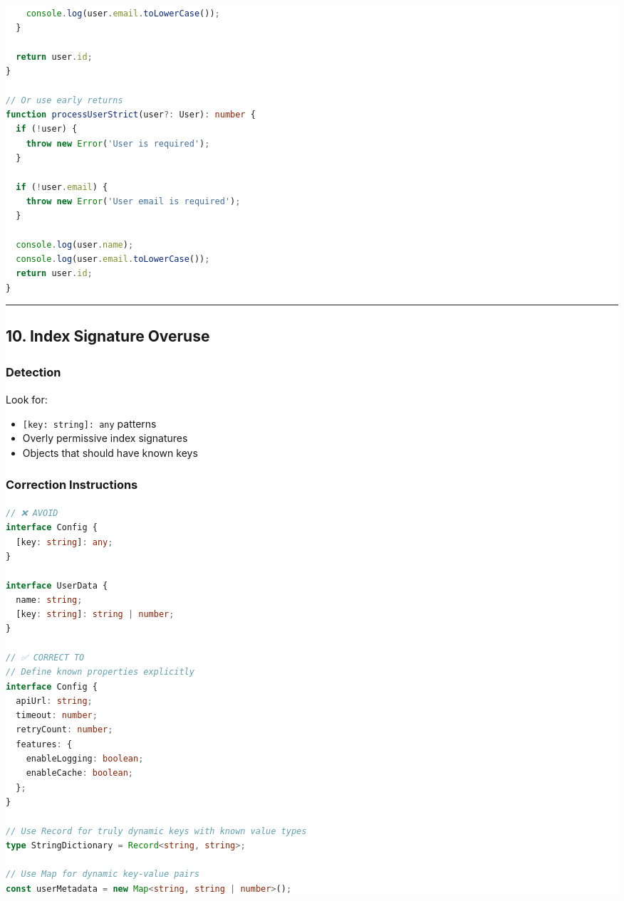 ```typescript
    console.log(user.email.toLowerCase());
  }
  
  return user.id;
}

// Or use early returns
function processUserStrict(user?: User): number {
  if (!user) {
    throw new Error('User is required');
  }
  
  if (!user.email) {
    throw new Error('User email is required');
  }
  
  console.log(user.name);
  console.log(user.email.toLowerCase());
  return user.id;
}
```

---

## 10. Index Signature Overuse

### Detection
Look for:
- `[key: string]: any` patterns
- Overly permissive index signatures
- Objects that should have known keys

### Correction Instructions
```typescript
// ❌ AVOID
interface Config {
  [key: string]: any;
}

interface UserData {
  name: string;
  [key: string]: string | number;
}

// ✅ CORRECT TO
// Define known properties explicitly
interface Config {
  apiUrl: string;
  timeout: number;
  retryCount: number;
  features: {
    enableLogging: boolean;
    enableCache: boolean;
  };
}

// Use Record for truly dynamic keys with known value types
type StringDictionary = Record<string, string>;

// Use Map for dynamic key-value pairs
const userMetadata = new Map<string, string | number>();

```